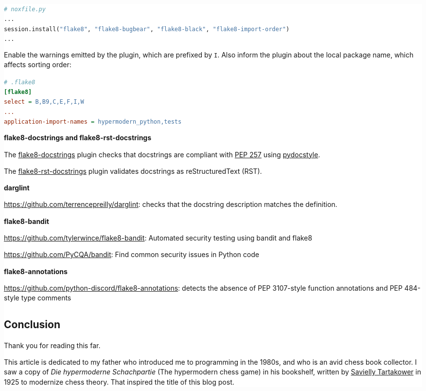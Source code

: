 ```python
# noxfile.py
...
session.install("flake8", "flake8-bugbear", "flake8-black", "flake8-import-order")
...
```

Enable the warnings emitted by the plugin, which are prefixed by `I`. Also
inform the plugin about the local package name, which affects sorting order:

```ini
# .flake8
[flake8]
select = B,B9,C,E,F,I,W
...
application-import-names = hypermodern_python,tests
```

**flake8-docstrings and flake8-rst-docstrings**

The [flake8-docstrings](https://gitlab.com/pycqa/flake8-docstrings) plugin
checks that docstrings are compliant with [PEP
257](https://www.python.org/dev/peps/pep-0257/) using
[pydocstyle](https://github.com/pycqa/pydocstyle).

The [flake8-rst-docstrings](https://github.com/peterjc/flake8-rst-docstrings)
plugin validates docstrings as reStructuredText (RST).

**darglint**

https://github.com/terrencepreilly/darglint: checks that the docstring description matches the definition.

**flake8-bandit**

https://github.com/tylerwince/flake8-bandit: Automated security testing using
bandit and flake8

https://github.com/PyCQA/bandit: Find common security issues in Python code

**flake8-annotations**

https://github.com/python-discord/flake8-annotations: detects the absence of PEP 3107-style function annotations and PEP 484-style type comments



## Conclusion

Thank you for reading this far.

This article is dedicated to my father who introduced me to programming in the
1980s, and who is an avid chess book collector. I saw a copy of *Die
hypermoderne Schachpartie* (The hypermodern chess game) in his bookshelf,
written by [Savielly
Tartakower](https://en.wikipedia.org/wiki/Savielly_Tartakower) in 1925 to
modernize chess theory. That inspired the title of this blog post.




